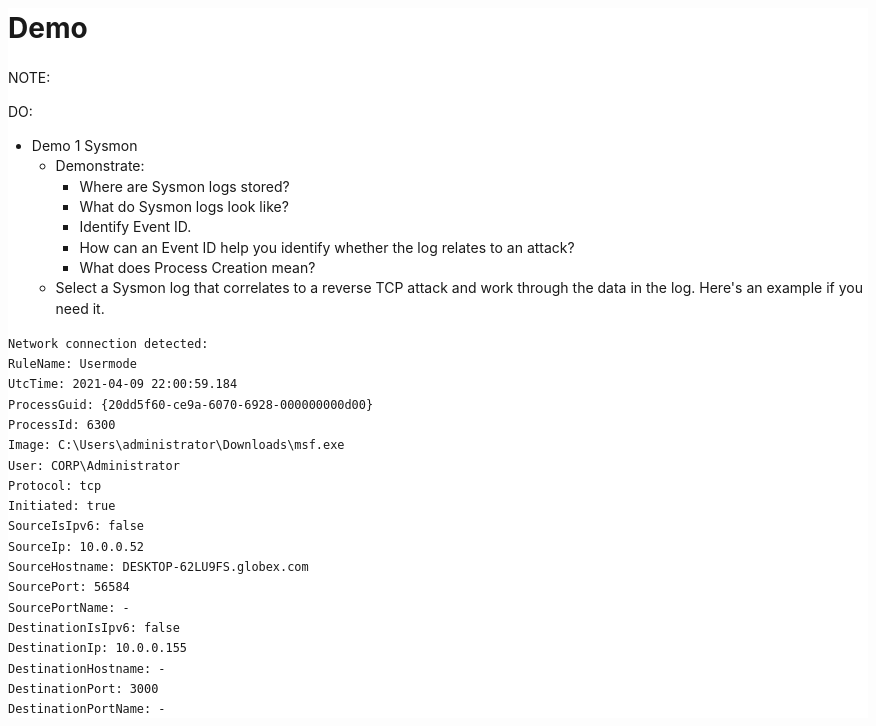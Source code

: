 

# Demo

NOTE:

DO:

- Demo 1 Sysmon
  - Demonstrate:
    - Where are Sysmon logs stored?
    - What do Sysmon logs look like?
    - Identify Event ID.
    - How can an Event ID help you identify whether the log relates to an attack?
    - What does Process Creation mean?
  - Select a Sysmon log that correlates to a reverse TCP attack and work through the data in the log. Here's an example if you need it.

```
Network connection detected:
RuleName: Usermode
UtcTime: 2021-04-09 22:00:59.184
ProcessGuid: {20dd5f60-ce9a-6070-6928-000000000d00}
ProcessId: 6300
Image: C:\Users\administrator\Downloads\msf.exe
User: CORP\Administrator
Protocol: tcp
Initiated: true
SourceIsIpv6: false
SourceIp: 10.0.0.52
SourceHostname: DESKTOP-62LU9FS.globex.com
SourcePort: 56584
SourcePortName: -
DestinationIsIpv6: false
DestinationIp: 10.0.0.155
DestinationHostname: -
DestinationPort: 3000
DestinationPortName: -
```
